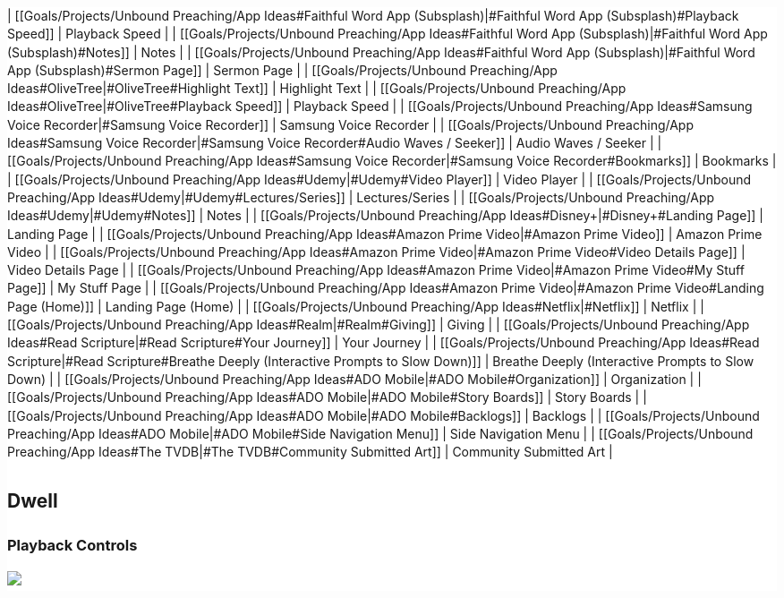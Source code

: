 | [[Goals/Projects/Unbound Preaching/App Ideas#Faithful Word App (Subsplash)\|#Faithful Word App (Subsplash)#Playback Speed]]                     | Playback Speed                                    |
| [[Goals/Projects/Unbound Preaching/App Ideas#Faithful Word App (Subsplash)\|#Faithful Word App (Subsplash)#Notes]]                              | Notes                                             |
| [[Goals/Projects/Unbound Preaching/App Ideas#Faithful Word App (Subsplash)\|#Faithful Word App (Subsplash)#Sermon Page]]                        | Sermon Page                                       |
| [[Goals/Projects/Unbound Preaching/App Ideas#OliveTree\|#OliveTree#Highlight Text]]                                         | Highlight Text                                    |
| [[Goals/Projects/Unbound Preaching/App Ideas#OliveTree\|#OliveTree#Playback Speed]]                                         | Playback Speed                                    |
| [[Goals/Projects/Unbound Preaching/App Ideas#Samsung Voice Recorder\|#Samsung Voice Recorder]]                                           | Samsung Voice Recorder                            |
| [[Goals/Projects/Unbound Preaching/App Ideas#Samsung Voice Recorder\|#Samsung Voice Recorder#Audio Waves / Seeker]]                      | Audio Waves / Seeker                              |
| [[Goals/Projects/Unbound Preaching/App Ideas#Samsung Voice Recorder\|#Samsung Voice Recorder#Bookmarks]]                                 | Bookmarks                                         |
| [[Goals/Projects/Unbound Preaching/App Ideas#Udemy\|#Udemy#Video Player]]                                               | Video Player                                      |
| [[Goals/Projects/Unbound Preaching/App Ideas#Udemy\|#Udemy#Lectures/Series]]                                            | Lectures/Series                                   |
| [[Goals/Projects/Unbound Preaching/App Ideas#Udemy\|#Udemy#Notes]]                                                      | Notes                                             |
| [[Goals/Projects/Unbound Preaching/App Ideas#Disney+\|#Disney+#Landing Page]]                                             | Landing Page                                      |
| [[Goals/Projects/Unbound Preaching/App Ideas#Amazon Prime Video\|#Amazon Prime Video]]                                               | Amazon Prime Video                                |
| [[Goals/Projects/Unbound Preaching/App Ideas#Amazon Prime Video\|#Amazon Prime Video#Video Details Page]]                            | Video Details Page                                |
| [[Goals/Projects/Unbound Preaching/App Ideas#Amazon Prime Video\|#Amazon Prime Video#My Stuff Page]]                                 | My Stuff Page                                     |
| [[Goals/Projects/Unbound Preaching/App Ideas#Amazon Prime Video\|#Amazon Prime Video#Landing Page (Home)]]                           | Landing Page (Home)                               |
| [[Goals/Projects/Unbound Preaching/App Ideas#Netflix\|#Netflix]]                                                          | Netflix                                           |
| [[Goals/Projects/Unbound Preaching/App Ideas#Realm\|#Realm#Giving]]                                                     | Giving                                            |
| [[Goals/Projects/Unbound Preaching/App Ideas#Read Scripture\|#Read Scripture#Your Journey]]                                      | Your Journey                                      |
| [[Goals/Projects/Unbound Preaching/App Ideas#Read Scripture\|#Read Scripture#Breathe Deeply (Interactive Prompts to Slow Down)]] | Breathe Deeply (Interactive Prompts to Slow Down) |
| [[Goals/Projects/Unbound Preaching/App Ideas#ADO Mobile\|#ADO Mobile#Organization]]                                          | Organization                                      |
| [[Goals/Projects/Unbound Preaching/App Ideas#ADO Mobile\|#ADO Mobile#Story Boards]]                                          | Story Boards                                      |
| [[Goals/Projects/Unbound Preaching/App Ideas#ADO Mobile\|#ADO Mobile#Backlogs]]                                              | Backlogs                                          |
| [[Goals/Projects/Unbound Preaching/App Ideas#ADO Mobile\|#ADO Mobile#Side Navigation Menu]]                                  | Side Navigation Menu                              |
| [[Goals/Projects/Unbound Preaching/App Ideas#The TVDB\|#The TVDB#Community Submitted Art]]                                 | Community Submitted Art                           |


## Dwell

### Playback Controls

![](https://lh3.googleusercontent.com/4VOSX1Rvl5L7JzZwif9t0eDUfD_ThFD1D6wEzmgzzGZFqQOIa_4qA0S-0_OUHMG0xIV0kA9ao0SUdVwiEdx6Nu4WCsY0UL1lqSMSic24cww_LhJa3U-uAzxSbeKWDI4zsDPLPoXg0pPKfgU5kcbunp329HgHymcY4L4OBPQ4nZpng3nbPqqoMKA1lxGCc3MCi5VJu7G5MVAZ3jc8SKuW7PLxVEefw3vWv8DRzRnhjxuezQnAjXD8kvmySY7F3j25efq5PNFFwCBy1p7TJV_0_z7f9zVwszUt_c_WLLuLzueQ9RSAD3TJ3O06gIN4Pf4yf8LHImugCMip-26PAYXm8lZ9VELP4YE7hWM44Mk884Iu1j7jrCV0Iltz9eZwBwDXpHPbFK8wyPNWnGLfkPTexABq69zFvYV48p2xter4vtXVFMx7fK5ed4guUQ1SG38r1QFEy9hnwXTA-LJQ_lpL4EF3X-RdquWdWNviS-fJ3sVQa3xGP_WokBFUp1EkX-7t6a1fgIXRegUC-d1eTiWLEUyioBVfI-g5ktc3VN-g5Pxa3_wj6ZInvhgiKhDxKGkj_8KvXGpYDTL_UXMjLPl-RRFrxXhPV9Zxf0IizdFBHfNjs7DFOfEKbnIj6KC1POpFBrAQXfcPCEIHGem2Y9tKaFcf33xsbwEDXUnw8_QfKiafhRte3AD8ntU0FRmje54EmMIoYnwsbE0kV_nKdVMMCkTP9ixMDP8xwWarn_t_HU1SApyJC3zc_GKicojzq6Vt0lv5v-9igBM3LcRc0fRog0-DuIVg0iRc3OemopWrSi0hd0yjymd9D3ETo6AeX69-Oe-VEWjN6NCotnou7SCOjj8S0KNjw5rg3nwMSCNdNDrV9hvQ1DMDjF9kGSg-52mDjoNHQC1mdk92A2jpduuK4x6ow6lNal7vTTeKBJxPk0qs=w567-h1198-s-no?authuser=0)
